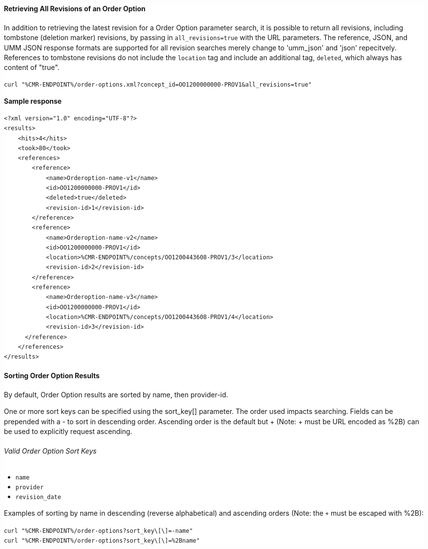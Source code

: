 #### <a name="retrieving-all-revisions-of-a-order-option"></a> Retrieving All Revisions of an Order Option

In addition to retrieving the latest revision for a Order Option parameter search, it is possible to return all revisions, including tombstone (deletion marker) revisions, by passing in `all_revisions=true` with the URL parameters. The reference, JSON, and UMM JSON response formats are supported for all revision searches merely change to 'umm_json' and 'json' repecitvely. References to tombstone revisions do not include the `location` tag and include an additional tag, `deleted`, which always has content of "true".

    curl "%CMR-ENDPOINT%/order-options.xml?concept_id=OO1200000000-PROV1&all_revisions=true"

__Sample response__

```
<?xml version="1.0" encoding="UTF-8"?>
<results>
    <hits>4</hits>
    <took>80</took>
    <references>
        <reference>
            <name>Orderoption-name-v1</name>
            <id>OO1200000000-PROV1</id>
            <deleted>true</deleted>
            <revision-id>1</revision-id>
        </reference>
        <reference>
            <name>Orderoption-name-v2</name>
            <id>OO1200000000-PROV1</id>
            <location>%CMR-ENDPOINT%/concepts/OO1200443608-PROV1/3</location>
            <revision-id>2</revision-id>
        </reference>
        <reference>
            <name>Orderoption-name-v3</name>
            <id>OO1200000000-PROV1</id>
            <location>%CMR-ENDPOINT%/concepts/OO1200443608-PROV1/4</location>
            <revision-id>3</revision-id>
      </reference>
    </references>
</results>
```

#### <a name="sorting-order-option-results"></a> Sorting Order Option Results

By default, Order Option results are sorted by name, then provider-id.

One or more sort keys can be specified using the sort_key[] parameter. The order used impacts searching. Fields can be prepended with a - to sort in descending order. Ascending order is the default but + (Note: + must be URL encoded as %2B) can be used to explicitly request ascending.

###### Valid Order Option Sort Keys
  * `name`
  * `provider`
  * `revision_date`

Examples of sorting by name in descending (reverse alphabetical) and ascending orders (Note: the `+` must be escaped with %2B):

    curl "%CMR-ENDPOINT%/order-options?sort_key\[\]=-name"
    curl "%CMR-ENDPOINT%/order-options?sort_key\[\]=%2Bname"
